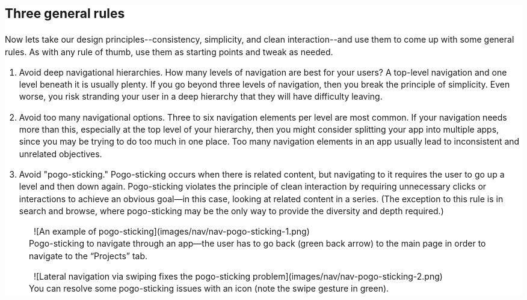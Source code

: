 ## Three general rules
Now lets take our design principles--consistency, simplicity, and clean interaction--and use them to come up with some general rules. As with any rule of thumb, use them as starting points and tweak as needed. 

1. Avoid deep navigational hierarchies. How many levels of navigation are best for your users? A top-level navigation and one level beneath it is usually plenty. If you go beyond three levels of navigation, then you break the principle of simplicity. Even worse, you risk stranding your user in a deep hierarchy that they will have difficulty leaving.

2. Avoid too many navigational options. Three to six navigation elements per level are most common. If your navigation needs more than this, especially at the top level of your hierarchy, then you might consider splitting your app into multiple apps, since you may be trying to do too much in one place. Too many navigation elements in an app usually lead to inconsistent and unrelated objectives.

3. Avoid "pogo-sticking." Pogo-sticking occurs when there is related content, but navigating to it requires the user to go up a level and then down again. Pogo-sticking violates the principle of clean interaction by requiring unnecessary clicks or interactions to achieve an obvious goal—in this case, looking at related content in a series. (The exception to this rule is in search and browse, where pogo-sticking may be the only way to provide the diversity and depth required.)
<figure class="wdg-figure">
  ![An example of pogo-sticking](images/nav/nav-pogo-sticking-1.png)
  <figcaption> Pogo-sticking to navigate through an app—the user has to go back (green back arrow)  to the main page in order to navigate to the “Projects” tab.
</figcaption>
</figure> 
<figure class="wdg-figure">
  ![Lateral navigation via swiping fixes the pogo-sticking problem](images/nav/nav-pogo-sticking-2.png)
  <figcaption>You can resolve some pogo-sticking issues with an icon (note the swipe gesture in green).